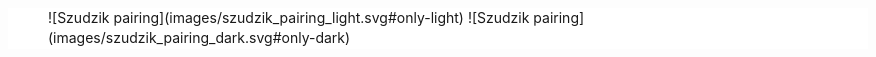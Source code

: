 <figure markdown="span">
    ![Szudzik pairing](images/szudzik_pairing_light.svg#only-light)
    ![Szudzik pairing](images/szudzik_pairing_dark.svg#only-dark)
</figure>

